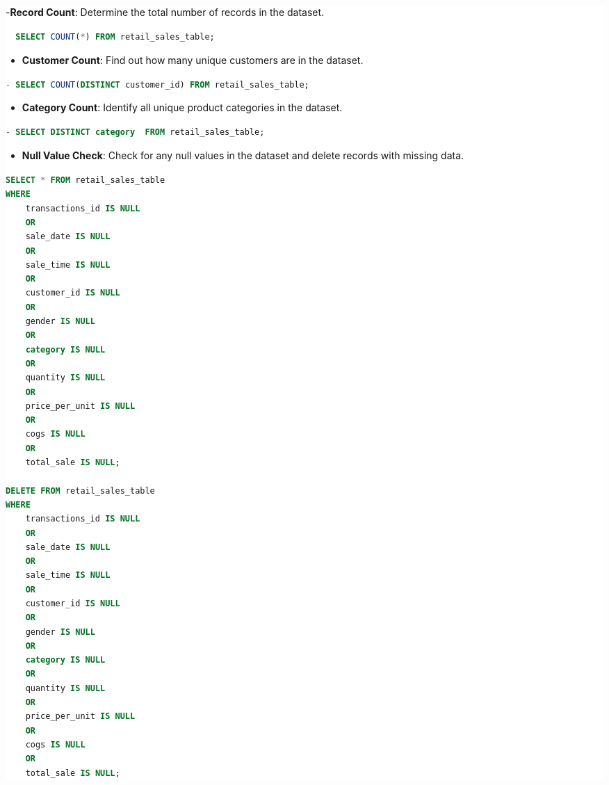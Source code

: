 -**Record Count**: Determine the total number of records in the dataset.
```sql
  SELECT COUNT(*) FROM retail_sales_table;
 ```
- **Customer Count**: Find out how many unique customers are in the dataset.
```sql
- SELECT COUNT(DISTINCT customer_id) FROM retail_sales_table;
```
- **Category Count**: Identify all unique product categories in the dataset.
```sql
- SELECT DISTINCT category  FROM retail_sales_table;
```
- **Null Value Check**: Check for any null values in the dataset and delete records with missing data.
```sql
SELECT * FROM retail_sales_table
WHERE 
    transactions_id IS NULL
	OR
	sale_date IS NULL
	OR
	sale_time IS NULL
	OR
	customer_id IS NULL
	OR
	gender IS NULL
	OR
	category IS NULL
	OR
	quantity IS NULL
	OR
	price_per_unit IS NULL
	OR
	cogs IS NULL
	OR
	total_sale IS NULL;

DELETE FROM retail_sales_table
WHERE 
    transactions_id IS NULL
	OR
	sale_date IS NULL
	OR
	sale_time IS NULL
	OR
	customer_id IS NULL
	OR
	gender IS NULL
	OR
	category IS NULL
	OR
	quantity IS NULL
	OR
	price_per_unit IS NULL
	OR
	cogs IS NULL
	OR
	total_sale IS NULL;
```
